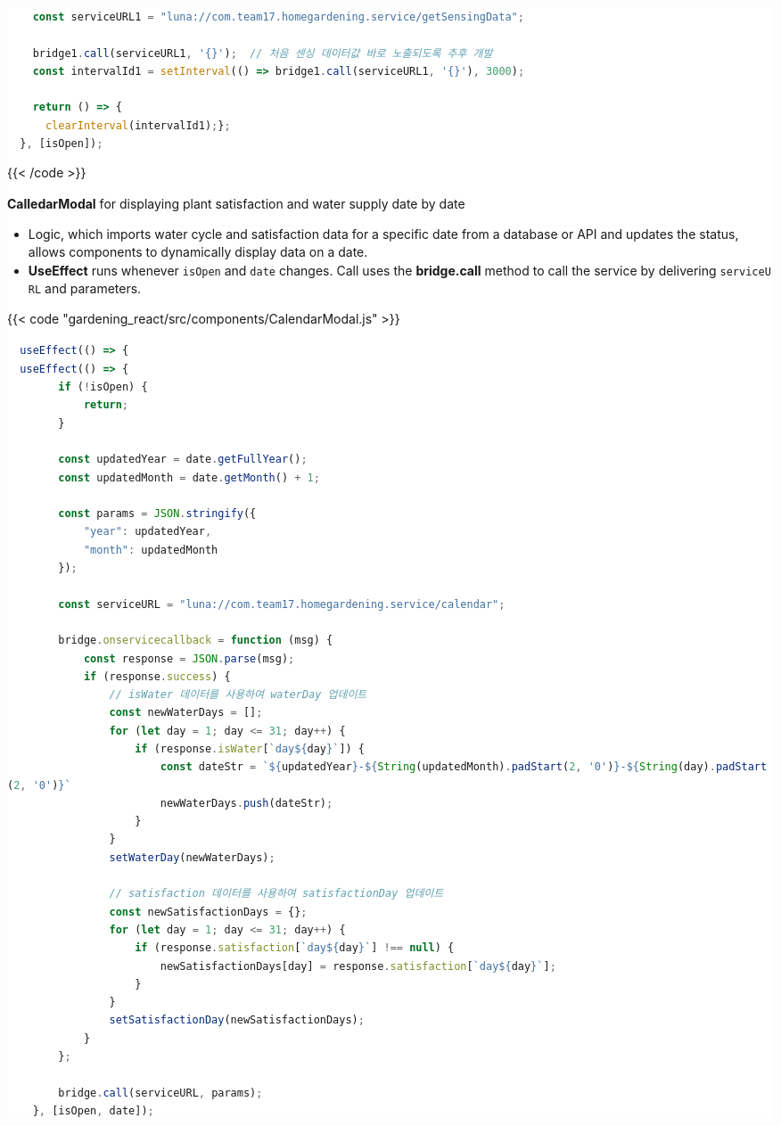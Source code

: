 ``` javascript
    const serviceURL1 = "luna://com.team17.homegardening.service/getSensingData";

    bridge1.call(serviceURL1, '{}');  // 처음 센싱 데이터값 바로 노출되도록 추후 개발
    const intervalId1 = setInterval(() => bridge1.call(serviceURL1, '{}'), 3000);

    return () => {
      clearInterval(intervalId1);};
  }, [isOpen]);

```
{{< /code >}}

**CalledarModal** for displaying plant satisfaction and water supply date by date

- Logic, which imports water cycle and satisfaction data for a specific date from a database or API and updates the status, allows components to dynamically display data on a date.
- **UseEffect** runs whenever `isOpen` and `date` changes. Call uses the **bridge.call** method to call the service by delivering `serviceURL` and parameters.

{{< code "gardening_react/src/components/CalendarModal.js" >}}
``` javascript
  useEffect(() => {
  useEffect(() => {
        if (!isOpen) {
            return;
        }

        const updatedYear = date.getFullYear();
        const updatedMonth = date.getMonth() + 1;
    
        const params = JSON.stringify({
            "year": updatedYear,
            "month": updatedMonth
        });

        const serviceURL = "luna://com.team17.homegardening.service/calendar";

        bridge.onservicecallback = function (msg) {
            const response = JSON.parse(msg);
            if (response.success) {
                // isWater 데이터를 사용하여 waterDay 업데이트
                const newWaterDays = [];
                for (let day = 1; day <= 31; day++) {
                    if (response.isWater[`day${day}`]) {
                        const dateStr = `${updatedYear}-${String(updatedMonth).padStart(2, '0')}-${String(day).padStart(2, '0')}`
                        newWaterDays.push(dateStr);
                    }
                }
                setWaterDay(newWaterDays);

                // satisfaction 데이터를 사용하여 satisfactionDay 업데이트
                const newSatisfactionDays = {};
                for (let day = 1; day <= 31; day++) {
                    if (response.satisfaction[`day${day}`] !== null) {
                        newSatisfactionDays[day] = response.satisfaction[`day${day}`];
                    }
                }
                setSatisfactionDay(newSatisfactionDays);
            }
        };

        bridge.call(serviceURL, params);
    }, [isOpen, date]);
```

[contributors-shield]: https://img.shields.io/github/contributors/dudgns128/webos-gardening.svg?style=for-the-badge
[contributors-url]: https://github.com/dudgns128/webos-gardening/graphs/contributors
[forks-shield]: https://img.shields.io/github/forks/dudgns128/webos-gardening.svg?style=for-the-badge
[forks-url]: https://github.com/dudgns128/webos-gardening/network/members
[stars-shield]: https://img.shields.io/github/stars/dudgns128/webos-gardening.svg?style=for-the-badge
[stars-url]: https://github.com/dudgns128/webos-gardening/stargazers
[issues-shield]: https://img.shields.io/github/issues/dudgns128/webos-gardening.svg?style=for-the-badge
[issues-url]: https://github.com/dudgns128/webos-gardening/issues
[license-shield]: https://img.shields.io/github/license/noFlowWater/signage_solution.svg?style=for-the-badge
[license-url]: https://github.com/noFlowWater/signage_solution/blob/master/LICENSE.txt
[webos-shield]: https://img.shields.io/badge/webos%20official%20example-A50034?style=for-the-badge&logo=lg
[webos-url]: https://www.webosose.org/samples/2023/12/21/facial-recognition-kiosk-using-webos
[product-screenshot]: images/screenshot.png
[React.js]: https://img.shields.io/badge/React-61DAFB?style=for-the-badge&logo=react&logoColor=000
[React-url]: https://reactjs.org/
[license-shield]: https://img.shields.io/github/license/noFlowWater/signage_solution.svg?style=for-the-badge
[license-url]: https://github.com/noFlowWater/signage_solution/blob/master/LICENSE.txt
[Figma]: https://img.shields.io/badge/Figma-F24E1E?style=for-the-badge&logo=figma&logoColor=fff
[Figma-url]: https://www.figma.com/
[Flask]: https://img.shields.io/badge/Flask-000?style=for-the-badge&logo=flask&logoColor=fff
[Flask-url]: https://flask.palletsprojects.com/en/3.0.x/
[HTTP]: https://img.shields.io/badge/HTTP-%23ED2761?style=for-the-badge&logo=&logoColor=fff
[HTML5]: https://img.shields.io/badge/HTML5-%23FF4000?style=for-the-badge&logo=HTML5&logoColor=fff
[HTML5-url]: https://html.com/html5/
[LS2API]: https://img.shields.io/badge/LS2API-%234608560?style=for-the-badge&logo=LS2API&logoColor=fff
[LS2API-url]: https://www.webosose.org/docs/reference/ls2-api/ls2-api-index/
[AWS]: https://img.shields.io/badge/AWS-%23232F3E?style=for-the-badge&logo=amazonwebservices&logoColor=fff
[AWS-url]: https://aws.amazon.com/ko/?nc2=h_lg
[WEBSOCKET]: https://img.shields.io/badge/webSocket-%23BC52EE?style=for-the-badge&logo=webSocket&logoColor=fff
[WEBSOCKET-url]: https://websocket.org/
[InfluxDB]: https://img.shields.io/badge/InfluxDB-%2322ADF6?style=for-the-badge&logo=influxdb&logoColor=fff
[InfluxDB-url]: https://www.influxdata.com/
[Arduino]: https://img.shields.io/badge/Arduino-%2300878F?style=for-the-badge&logo=arduino&logoColor=fff
[Arduino-url]: https://www.influxdata.com/
[window]: https://img.shields.io/badge/Window-%230078D4?style=for-the-badge&logo=windows&logoColor=fff
[window-url]: https://www.microsoft.com/software-download/windows11
[spring]: https://img.shields.io/badge/Spring-%236DB33F?style=for-the-badge&logo=spring&logoColor=fff
[spring-url]: https://spring.io/
[Socket.io]: https://img.shields.io/badge/Socket.io-010101?style=for-the-badge&logo=socketdotio&logoColor=fff
[Socket.io-url]: https://socket.io/
[Nodejs]: https://img.shields.io/badge/Node.js-393?style=for-the-badge&logo=nodedotjs&logoColor=fff
[Nodejs-url]: https://nodejs.org/en
[Prisma]: https://img.shields.io/badge/Prisma-2D3748?style=for-the-badge&logo=prisma&logoColor=fff
[Prisma-url]: https://www.prisma.io/
[OpenCV]: https://img.shields.io/badge/OpenCV-5C3EE8?style=for-the-badge&logo=opencv&logoColor=fff
[OpenCV-url]: https://opencv.org/
[npm]: https://img.shields.io/badge/npm-CB3837?style=for-the-badge&logo=npm&logoColor=fff
[npm-url]: https://www.npmjs.com/
[MySQL]: https://img.shields.io/badge/MySQL-4479A1?style=for-the-badge&logo=mysql&logoColor=fff
[MySQL-url]: https://www.mysql.com/
[Python.org]: https://img.shields.io/badge/Python-3776AB?style=for-the-badge&logo=python&logoColor=white
[Python-url]: https://www.python.org/
[JavaScript.js]: https://img.shields.io/badge/JavaScript-F7DF1E?style=for-the-badge&logo=javascript&logoColor=black
[JavaScript-url]: https://developer.mozilla.org/ko/docs/Learn/JavaScript
[Raspberry]: https://img.shields.io/badge/Raspberry%20Pi-A22846?style=for-the-badge&logo=raspberrypi&logoColor=fff
[Raspberry-url]: https://www.raspberrypi.com/
[LG]: https://img.shields.io/badge/webOS-A50034?style=for-the-badge&logo=lg&logoColor=fff
[LG-url]: https://www.webosose.org/